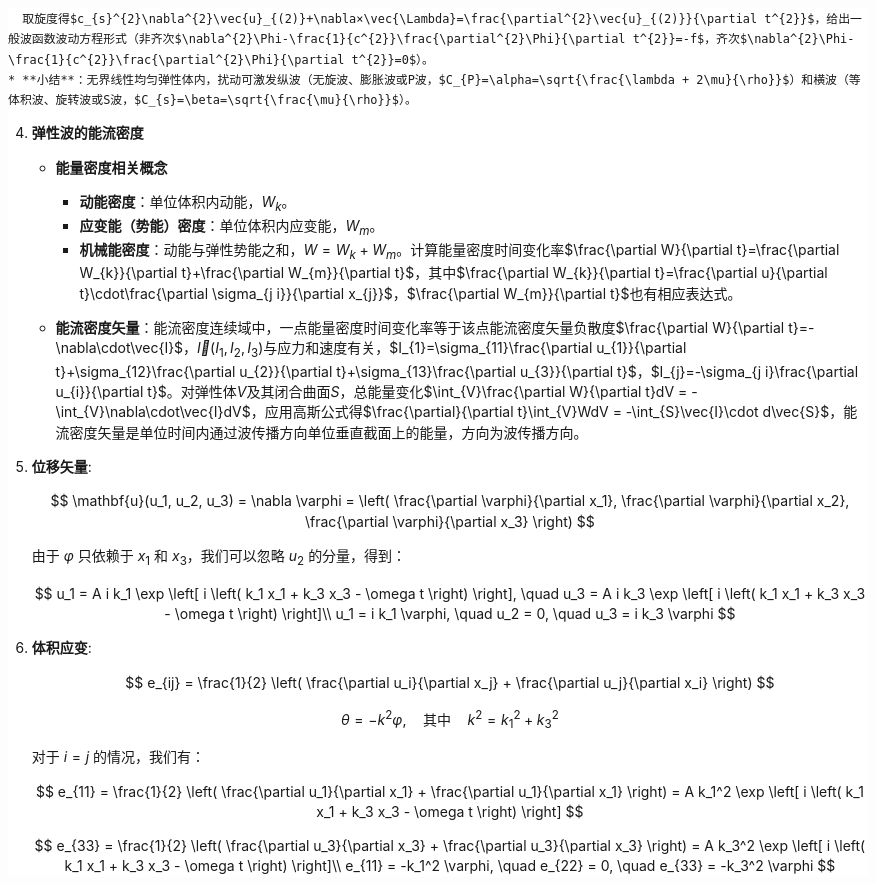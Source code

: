      取旋度得$c_{s}^{2}\nabla^{2}\vec{u}_{(2)}+\nabla×\vec{\Lambda}=\frac{\partial^{2}\vec{u}_{(2)}}{\partial t^{2}}$，给出一般波函数波动方程形式（非齐次$\nabla^{2}\Phi-\frac{1}{c^{2}}\frac{\partial^{2}\Phi}{\partial t^{2}}=-f$，齐次$\nabla^{2}\Phi-\frac{1}{c^{2}}\frac{\partial^{2}\Phi}{\partial t^{2}}=0$）。
    * **小结**：无界线性均匀弹性体内，扰动可激发纵波（无旋波、膨胀波或P波，$C_{P}=\alpha=\sqrt{\frac{\lambda + 2\mu}{\rho}}$）和横波（等体积波、旋转波或S波，$C_{s}=\beta=\sqrt{\frac{\mu}{\rho}}$）。
4. **弹性波的能流密度**

    * **能量密度相关概念**

      * **动能密度**：单位体积内动能，$W_{k}$。
      * **应变能（势能）密度**：单位体积内应变能，$W_{m}$。
      * **机械能密度**：动能与弹性势能之和，$W = W_{k}+W_{m}$。计算能量密度时间变化率$\frac{\partial W}{\partial t}=\frac{\partial W_{k}}{\partial t}+\frac{\partial W_{m}}{\partial t}$，其中$\frac{\partial W_{k}}{\partial t}=\frac{\partial u}{\partial t}\cdot\frac{\partial \sigma_{j i}}{\partial x_{j}}$，$\frac{\partial W_{m}}{\partial t}$也有相应表达式。
    * **能流密度矢量**：能流密度连续域中，一点能量密度时间变化率等于该点能流密度矢量负散度$\frac{\partial W}{\partial t}=-\nabla\cdot\vec{I}$，$\vec{I}(I_{1},I_{2},I_{3})$与应力和速度有关，$I_{1}=\sigma_{11}\frac{\partial u_{1}}{\partial t}+\sigma_{12}\frac{\partial u_{2}}{\partial t}+\sigma_{13}\frac{\partial u_{3}}{\partial t}$，$I_{j}=-\sigma_{j i}\frac{\partial u_{i}}{\partial t}$。对弹性体$V$及其闭合曲面$S$，总能量变化$\int_{V}\frac{\partial W}{\partial t}dV = -\int_{V}\nabla\cdot\vec{I}dV$，应用高斯公式得$\frac{\partial}{\partial t}\int_{V}WdV = -\int_{S}\vec{I}\cdot d\vec{S}$，能流密度矢量是单位时间内通过波传播方向单位垂直截面上的能量，方向为波传播方向。

1. **位移矢量**:

    $$
    \mathbf{u}(u_1, u_2, u_3) = \nabla \varphi = \left( \frac{\partial \varphi}{\partial x_1}, \frac{\partial \varphi}{\partial x_2}, \frac{\partial \varphi}{\partial x_3} \right)
    $$

    由于 $\varphi$ 只依赖于 $x_1$ 和 $x_3$，我们可以忽略 $u_2$ 的分量，得到：

    $$
    u_1 = A i k_1 \exp \left[ i \left( k_1 x_1 + k_3 x_3 - \omega t \right) \right], \quad u_3 = A i k_3 \exp \left[ i \left( k_1 x_1 + k_3 x_3 - \omega t \right) \right]\\
    u_1 = i k_1 \varphi, \quad u_2 = 0, \quad u_3 = i k_3 \varphi
    $$
2. **体积应变**:

    $$
    e_{ij} = \frac{1}{2} \left( \frac{\partial u_i}{\partial x_j} + \frac{\partial u_j}{\partial x_i} \right)
    $$

    $$
    \theta = -k^2 \varphi, \quad \text{其中} \quad k^2 = k_1^2 + k_3^2
    $$

    对于 $i = j$ 的情况，我们有：

    $$
    e_{11} = \frac{1}{2} \left( \frac{\partial u_1}{\partial x_1} + \frac{\partial u_1}{\partial x_1} \right) = A k_1^2 \exp \left[ i \left( k_1 x_1 + k_3 x_3 - \omega t \right) \right]
    $$

    $$
    e_{33} = \frac{1}{2} \left( \frac{\partial u_3}{\partial x_3} + \frac{\partial u_3}{\partial x_3} \right) = A k_3^2 \exp \left[ i \left( k_1 x_1 + k_3 x_3 - \omega t \right) \right]\\
    e_{11} = -k_1^2 \varphi, \quad e_{22} = 0, \quad e_{33} = -k_3^2 \varphi
    $$
